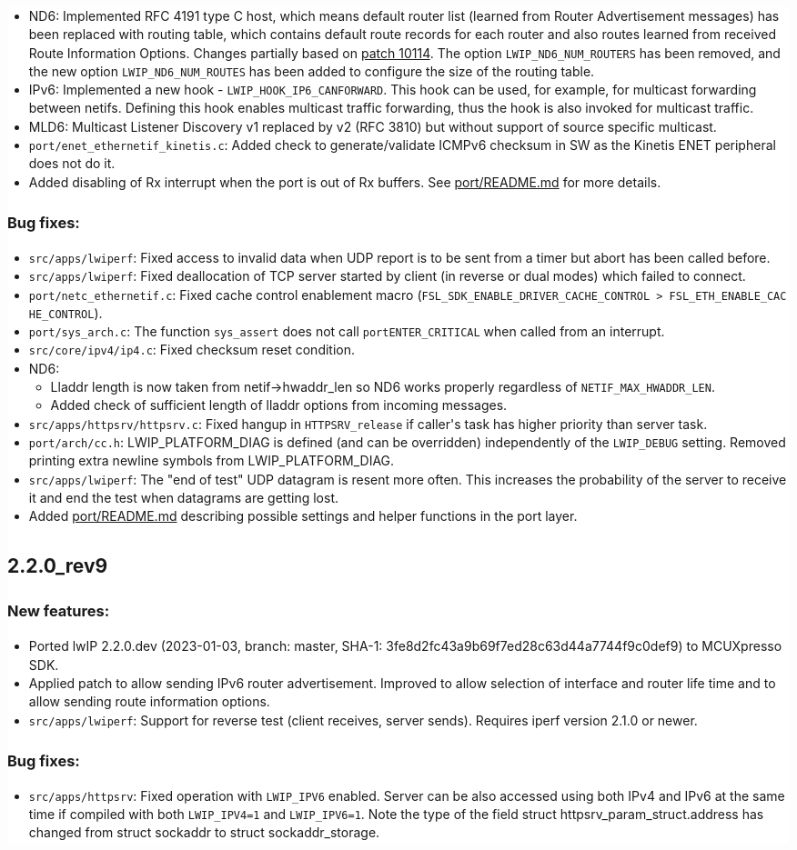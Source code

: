 - ND6: Implemented RFC 4191 type C host, which means default router list (learned from Router Advertisement messages)
  has been replaced with routing table, which contains default route records for each router and also routes learned
  from received Route Information Options. Changes partially based on [patch 10114](https://savannah.nongnu.org/patch/?10114).
  The option `LWIP_ND6_NUM_ROUTERS` has been removed, and the new option `LWIP_ND6_NUM_ROUTES` has been added
  to configure the size of the routing table.
- IPv6: Implemented a new hook - `LWIP_HOOK_IP6_CANFORWARD`. This hook can be used, for example, for multicast 
  forwarding between netifs. Defining this hook enables multicast traffic forwarding, thus the hook is also invoked
  for multicast traffic.
- MLD6: Multicast Listener Discovery v1 replaced by v2 (RFC 3810) but without support of source specific multicast.
- `port/enet_ethernetif_kinetis.c`: Added check to generate/validate ICMPv6 checksum in SW as the Kinetis ENET peripheral does not do it.
- Added disabling of Rx interrupt when the port is out of Rx buffers. See [port/README.md](port/README.md) for more details.
### Bug fixes:
- `src/apps/lwiperf`: Fixed access to invalid data when UDP report is to be sent from a timer but abort has been called before.
- `src/apps/lwiperf`: Fixed deallocation of TCP server started by client (in reverse or dual modes) which failed to connect.
- `port/netc_ethernetif.c`: Fixed cache control enablement macro (`FSL_SDK_ENABLE_DRIVER_CACHE_CONTROL > FSL_ETH_ENABLE_CACHE_CONTROL`).
- `port/sys_arch.c`: The function `sys_assert` does not call `portENTER_CRITICAL` when called from an interrupt.
- `src/core/ipv4/ip4.c`: Fixed checksum reset condition.
- ND6:
  - Lladdr length is now taken from netif->hwaddr_len so ND6 works properly regardless of `NETIF_MAX_HWADDR_LEN`.
  - Added check of sufficient length of lladdr options from incoming messages.
- `src/apps/httpsrv/httpsrv.c`: Fixed hangup in `HTTPSRV_release` if caller's task has higher priority than server task.
- `port/arch/cc.h`: LWIP_PLATFORM_DIAG is defined (and can be overridden) independently of the `LWIP_DEBUG` setting.
  Removed printing extra newline symbols from LWIP_PLATFORM_DIAG.
- `src/apps/lwiperf`: The "end of test" UDP datagram is resent more often.
  This increases the probability of the server to receive it and end the test when datagrams are getting lost.
- Added [port/README.md](port/README.md) describing possible settings and helper functions in the port layer.

## 2.2.0_rev9
### New features:
- Ported lwIP 2.2.0.dev (2023-01-03, branch: master, SHA-1: 3fe8d2fc43a9b69f7ed28c63d44a7744f9c0def9) to MCUXpresso SDK.
- Applied patch to allow sending IPv6 router advertisement. Improved to allow selection of interface and router life time 
  and to allow sending route information options.
- `src/apps/lwiperf`: Support for reverse test (client receives, server sends). Requires iperf version 2.1.0 or newer.
### Bug fixes:
- `src/apps/httpsrv`: Fixed operation with `LWIP_IPV6` enabled. Server can be also accessed using both IPv4 and IPv6 at the same
  time if compiled with both `LWIP_IPV4=1` and `LWIP_IPV6=1`.
  Note the type of the field struct httpsrv_param_struct.address has changed from struct sockaddr to struct sockaddr_storage.
